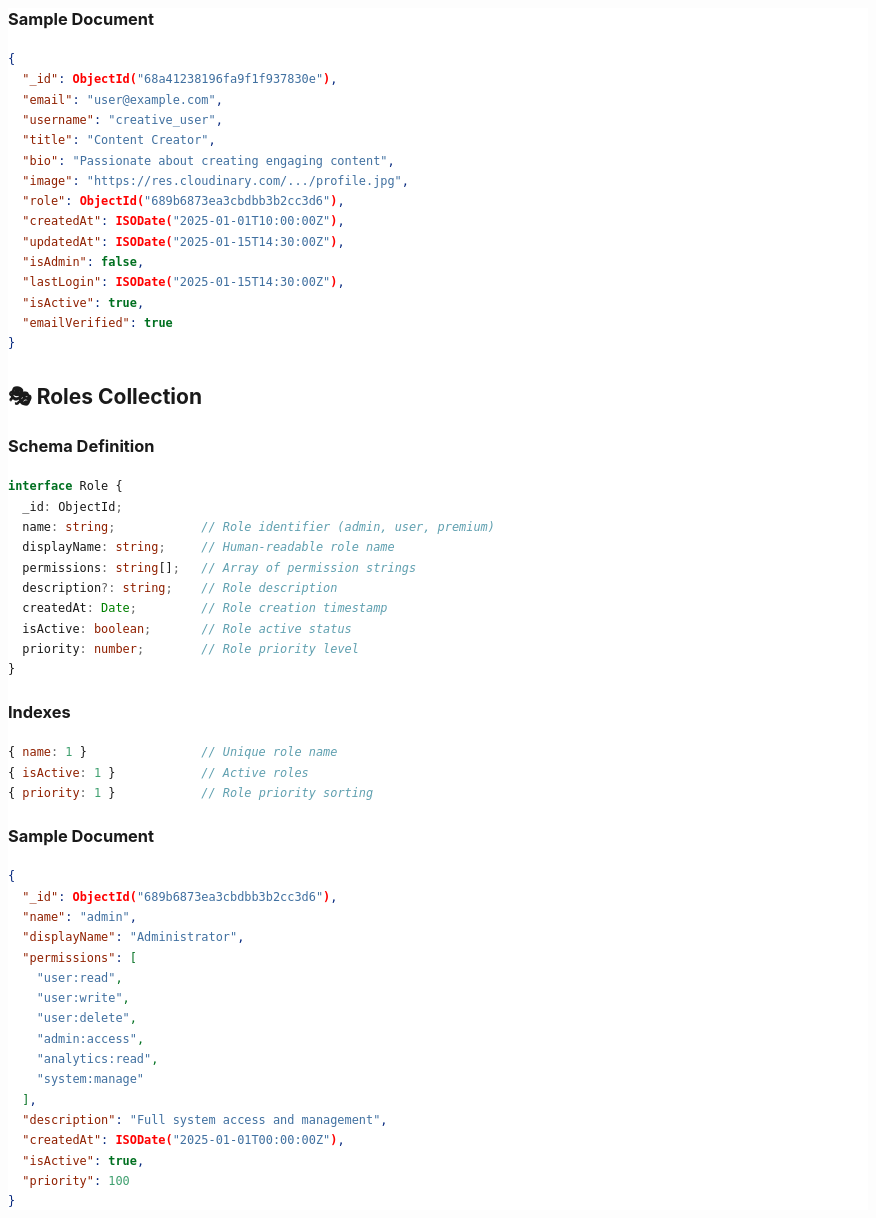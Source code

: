 ### **Sample Document**
```json
{
  "_id": ObjectId("68a41238196fa9f1f937830e"),
  "email": "user@example.com",
  "username": "creative_user",
  "title": "Content Creator",
  "bio": "Passionate about creating engaging content",
  "image": "https://res.cloudinary.com/.../profile.jpg",
  "role": ObjectId("689b6873ea3cbdbb3b2cc3d6"),
  "createdAt": ISODate("2025-01-01T10:00:00Z"),
  "updatedAt": ISODate("2025-01-15T14:30:00Z"),
  "isAdmin": false,
  "lastLogin": ISODate("2025-01-15T14:30:00Z"),
  "isActive": true,
  "emailVerified": true
}
```

## 🎭 **Roles Collection**

### **Schema Definition**
```typescript
interface Role {
  _id: ObjectId;
  name: string;            // Role identifier (admin, user, premium)
  displayName: string;     // Human-readable role name
  permissions: string[];   // Array of permission strings
  description?: string;    // Role description
  createdAt: Date;         // Role creation timestamp
  isActive: boolean;       // Role active status
  priority: number;        // Role priority level
}
```

### **Indexes**
```javascript
{ name: 1 }                // Unique role name
{ isActive: 1 }            // Active roles
{ priority: 1 }            // Role priority sorting
```

### **Sample Document**
```json
{
  "_id": ObjectId("689b6873ea3cbdbb3b2cc3d6"),
  "name": "admin",
  "displayName": "Administrator",
  "permissions": [
    "user:read",
    "user:write",
    "user:delete",
    "admin:access",
    "analytics:read",
    "system:manage"
  ],
  "description": "Full system access and management",
  "createdAt": ISODate("2025-01-01T00:00:00Z"),
  "isActive": true,
  "priority": 100
}
```
